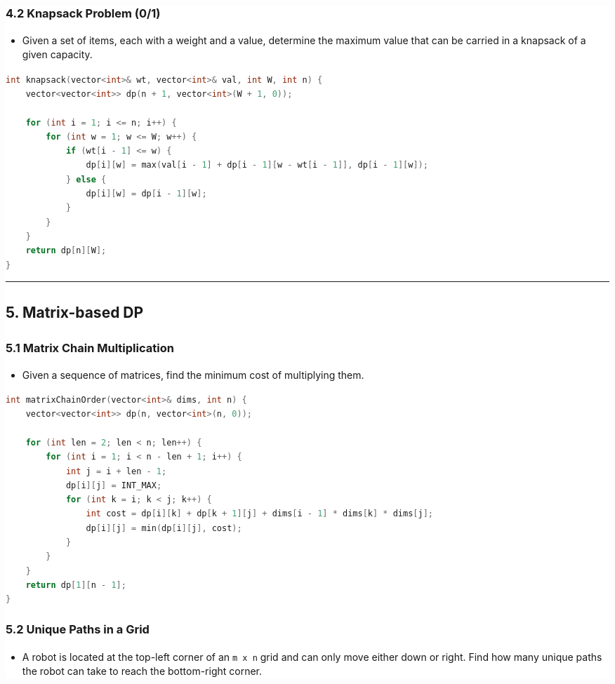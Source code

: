 ### 4.2 Knapsack Problem (0/1)

- Given a set of items, each with a weight and a value, determine the maximum value that can be carried in a knapsack of a given capacity.

```cpp
int knapsack(vector<int>& wt, vector<int>& val, int W, int n) {
    vector<vector<int>> dp(n + 1, vector<int>(W + 1, 0));

    for (int i = 1; i <= n; i++) {
        for (int w = 1; w <= W; w++) {
            if (wt[i - 1] <= w) {
                dp[i][w] = max(val[i - 1] + dp[i - 1][w - wt[i - 1]], dp[i - 1][w]);
            } else {
                dp[i][w] = dp[i - 1][w];
            }
        }
    }
    return dp[n][W];
}
```

---

## 5. Matrix-based DP

### 5.1 Matrix Chain Multiplication

- Given a sequence of matrices, find the minimum cost of multiplying them.

```cpp
int matrixChainOrder(vector<int>& dims, int n) {
    vector<vector<int>> dp(n, vector<int>(n, 0));

    for (int len = 2; len < n; len++) {
        for (int i = 1; i < n - len + 1; i++) {
            int j = i + len - 1;
            dp[i][j] = INT_MAX;
            for (int k = i; k < j; k++) {
                int cost = dp[i][k] + dp[k + 1][j] + dims[i - 1] * dims[k] * dims[j];
                dp[i][j] = min(dp[i][j], cost);
            }
        }
    }
    return dp[1][n - 1];
}
```

### 5.2 Unique Paths in a Grid

- A robot is located at the top-left corner of an `m x n` grid and can only move either down or right. Find how many unique paths the robot can take to reach the bottom-right corner.
